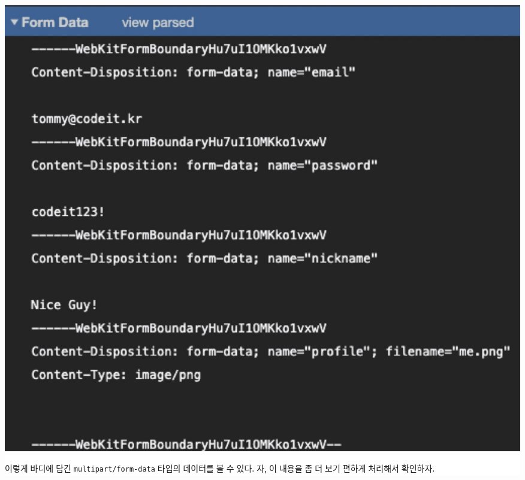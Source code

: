 <img src="image24.png">

이렇게 바디에 담긴 `multipart/form-data` 타입의 데이터를 볼 수 있다. 자, 이 내용을 좀 더 보기 편하게 처리해서 확인하자.
